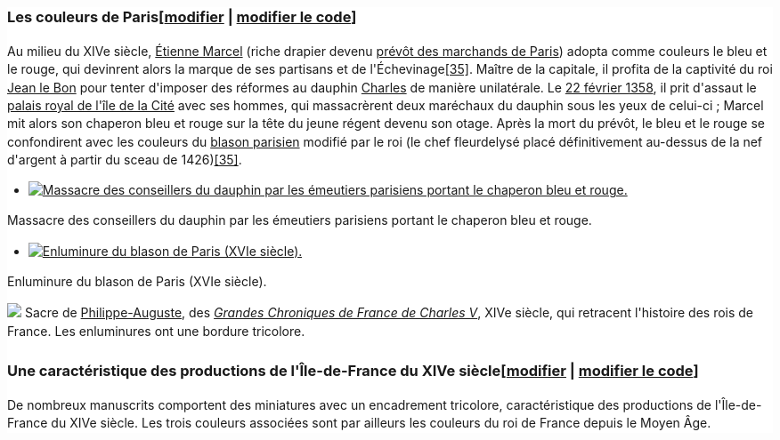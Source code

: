 

### Les couleurs de Paris[[modifier](/w/index.php?title=Drapeau_de_la_France&veaction=edit&section=16 "Modifier la section : Les couleurs de Paris") | [modifier le code](/w/index.php?title=Drapeau_de_la_France&action=edit&section=16 "Modifier la section : Les couleurs de Paris")]


Au milieu du XIVe siècle, [Étienne Marcel](/wiki/%C3%89tienne_Marcel "Étienne Marcel") (riche drapier devenu [prévôt des marchands de Paris](/wiki/Pr%C3%A9v%C3%B4t_des_marchands_de_Paris "Prévôt des marchands de Paris")) adopta comme couleurs le bleu et le rouge, qui devinrent alors la marque de ses partisans et de l'Échevinage[[35]](#cite_note-RLs-38). Maître de la capitale, il profita de la captivité du roi [Jean le Bon](/wiki/Jean_II_de_France "Jean II de France") pour tenter d'imposer des réformes au dauphin [Charles](/wiki/Charles_V_le_Sage "Charles V le Sage") de manière unilatérale. Le [22 février 1358](/wiki/Journ%C3%A9e_du_22_f%C3%A9vrier_1358 "Journée du 22 février 1358"), il prit d'assaut le [palais royal de l'île de la Cité](/wiki/Conciergerie_(palais_de_la_Cit%C3%A9) "Conciergerie (palais de la Cité)") avec ses hommes, qui massacrèrent deux maréchaux du dauphin sous les yeux de celui-ci ; Marcel mit alors son chaperon bleu et rouge sur la tête du jeune régent devenu son otage. Après la mort du prévôt, le bleu et le rouge se confondirent avec les couleurs du [blason parisien](/wiki/Blason_de_Paris "Blason de Paris") modifié par le roi (le chef fleurdelysé placé définitivement au-dessus de la nef d'argent à partir du sceau de 1426)[[35]](#cite_note-RLs-38).



* [![Massacre des conseillers du dauphin par les émeutiers parisiens portant le chaperon bleu et rouge.](//upload.wikimedia.org/wikipedia/commons/thumb/2/2b/Assassinat_marechaux.jpg/79px-Assassinat_marechaux.jpg)](/wiki/Fichier:Assassinat_marechaux.jpg "Massacre des conseillers du dauphin par les émeutiers parisiens portant le chaperon bleu et rouge.")

Massacre des conseillers du dauphin par les émeutiers parisiens portant le chaperon bleu et rouge.
* [![Enluminure du blason de Paris (XVIe siècle).](//upload.wikimedia.org/wikipedia/commons/thumb/7/7e/Armes_ville_de_Paris.jpg/120px-Armes_ville_de_Paris.jpg)](/wiki/Fichier:Armes_ville_de_Paris.jpg "Enluminure du blason de Paris (XVIe siècle).")

Enluminure du blason de Paris (XVIe siècle).


[![](//upload.wikimedia.org/wikipedia/commons/thumb/e/e0/Sacre_de_Philippe_Auguste.jpg/220px-Sacre_de_Philippe_Auguste.jpg)](/wiki/Fichier:Sacre_de_Philippe_Auguste.jpg) Sacre de [Philippe-Auguste](/wiki/Philippe-Auguste "Philippe-Auguste"), des *[Grandes Chroniques de France de Charles V](/wiki/Grandes_Chroniques_de_France_de_Charles_V "Grandes Chroniques de France de Charles V")*, XIVe siècle, qui retracent l'histoire des rois de France. Les enluminures ont une bordure tricolore.
### Une caractéristique des productions de l'Île-de-France du XIVe siècle[[modifier](/w/index.php?title=Drapeau_de_la_France&veaction=edit&section=17 "Modifier la section : Une caractéristique des productions de l'Île-de-France du XIVe siècle") | [modifier le code](/w/index.php?title=Drapeau_de_la_France&action=edit&section=17 "Modifier la section : Une caractéristique des productions de l'Île-de-France du XIVe siècle")]


De nombreux manuscrits comportent des miniatures avec un encadrement tricolore, caractéristique des productions de l'Île-de-France du XIVe siècle. Les trois couleurs associées sont par ailleurs les couleurs du roi de France depuis le Moyen Âge.
